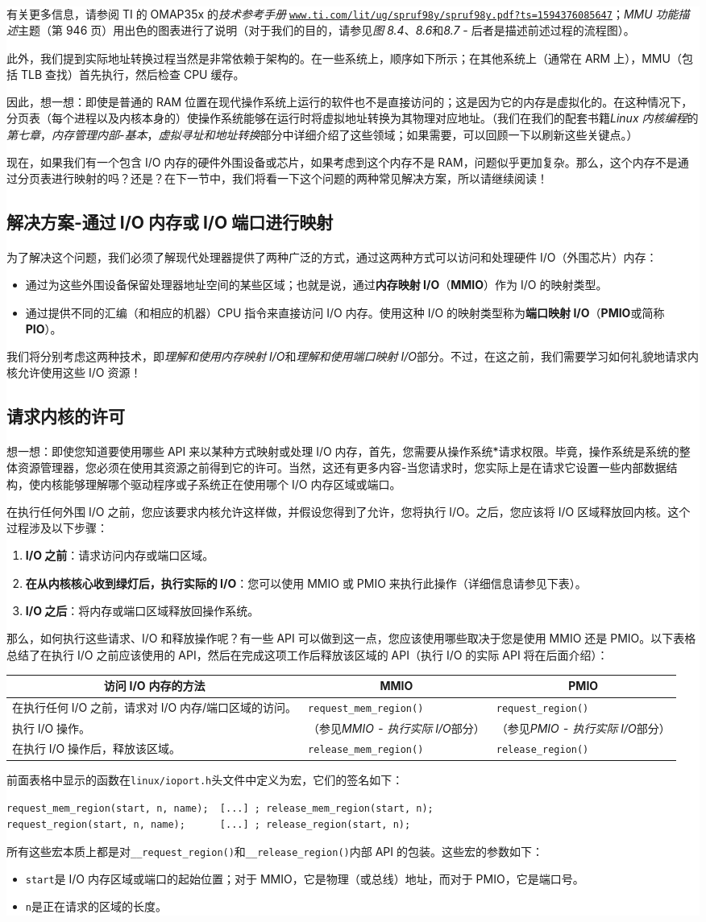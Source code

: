 有关更多信息，请参阅 TI 的 OMAP35x 的*技术参考手册* [`www.ti.com/lit/ug/spruf98y/spruf98y.pdf?ts=1594376085647`](https://www.ti.com/lit/ug/spruf98y/spruf98y.pdf?ts=1594376085647)；*MMU 功能描述*主题（第 946 页）用出色的图表进行了说明（对于我们的目的，请参见*图 8.4*、*8.6*和*8.7* - 后者是描述前述过程的流程图）。

此外，我们提到实际地址转换过程当然是非常依赖于架构的。在一些系统上，顺序如下所示；在其他系统上（通常在 ARM 上），MMU（包括 TLB 查找）首先执行，然后检查 CPU 缓存。

因此，想一想：即使是普通的 RAM 位置在现代操作系统上运行的软件也不是直接访问的；这是因为它的内存是虚拟化的。在这种情况下，分页表（每个进程以及内核本身的）使操作系统能够在运行时将虚拟地址转换为其物理对应地址。（我们在我们的配套书籍*Linux 内核编程*的*第七章*，*内存管理内部-基本*，*虚拟寻址和地址转换*部分中详细介绍了这些领域；如果需要，可以回顾一下以刷新这些关键点。）

现在，如果我们有一个包含 I/O 内存的硬件外围设备或芯片，如果考虑到这个内存不是 RAM，问题似乎更加复杂。那么，这个内存不是通过分页表进行映射的吗？还是？在下一节中，我们将看一下这个问题的两种常见解决方案，所以请继续阅读！

## 解决方案-通过 I/O 内存或 I/O 端口进行映射

为了解决这个问题，我们必须了解现代处理器提供了两种广泛的方式，通过这两种方式可以访问和处理硬件 I/O（外围芯片）内存：

+   通过为这些外围设备保留处理器地址空间的某些区域；也就是说，通过**内存映射 I/O**（**MMIO**）作为 I/O 的映射类型。

+   通过提供不同的汇编（和相应的机器）CPU 指令来直接访问 I/O 内存。使用这种 I/O 的映射类型称为**端口映射 I/O**（**PMIO**或简称**PIO**）。

我们将分别考虑这两种技术，即*理解和使用内存映射 I/O*和*理解和使用端口映射 I/O*部分。不过，在这之前，我们需要学习如何礼貌地请求内核允许使用这些 I/O 资源！

## 请求内核的许可

想一想：即使您知道要使用哪些 API 来以某种方式映射或处理 I/O 内存，首先，您需要从操作系统*请求权限。毕竟，操作系统是系统的整体资源管理器，您必须在使用其资源之前得到它的许可。当然，这还有更多内容-当您请求时，您实际上是在请求它设置一些内部数据结构，使内核能够理解哪个驱动程序或子系统正在使用哪个 I/O 内存区域或端口。

在执行任何外围 I/O 之前，您应该要求内核允许这样做，并假设您得到了允许，您将执行 I/O。之后，您应该将 I/O 区域释放回内核。这个过程涉及以下步骤：

1.  **I/O 之前**：请求访问内存或端口区域。

1.  **在从内核核心收到绿灯后，执行实际的 I/O**：您可以使用 MMIO 或 PMIO 来执行此操作（详细信息请参见下表）。

1.  **I/O 之后**：将内存或端口区域释放回操作系统。

那么，如何执行这些请求、I/O 和释放操作呢？有一些 API 可以做到这一点，您应该使用哪些取决于您是使用 MMIO 还是 PMIO。以下表格总结了在执行 I/O 之前应该使用的 API，然后在完成这项工作后释放该区域的 API（执行 I/O 的实际 API 将在后面介绍）：

| **访问 I/O 内存的方法** | **MMIO** | **PMIO** |
| --- | --- | --- |
| 在执行任何 I/O 之前，请求对 I/O 内存/端口区域的访问。 | `request_mem_region()` | `request_region()` |
| 执行 I/O 操作。 | （参见*MMIO - 执行实际 I/O*部分） | （参见*PMIO - 执行实际 I/O*部分） |
| 在执行 I/O 操作后，释放该区域。 | `release_mem_region()` | `release_region()` |

前面表格中显示的函数在`linux/ioport.h`头文件中定义为宏，它们的签名如下：

```
request_mem_region(start, n, name);  [...] ; release_mem_region(start, n);
request_region(start, n, name);      [...] ; release_region(start, n);
```

所有这些宏本质上都是对`__request_region()`和`__release_region()`内部 API 的包装。这些宏的参数如下：

+   `start`是 I/O 内存区域或端口的起始位置；对于 MMIO，它是物理（或总线）地址，而对于 PMIO，它是端口号。

+   `n`是正在请求的区域的长度。

